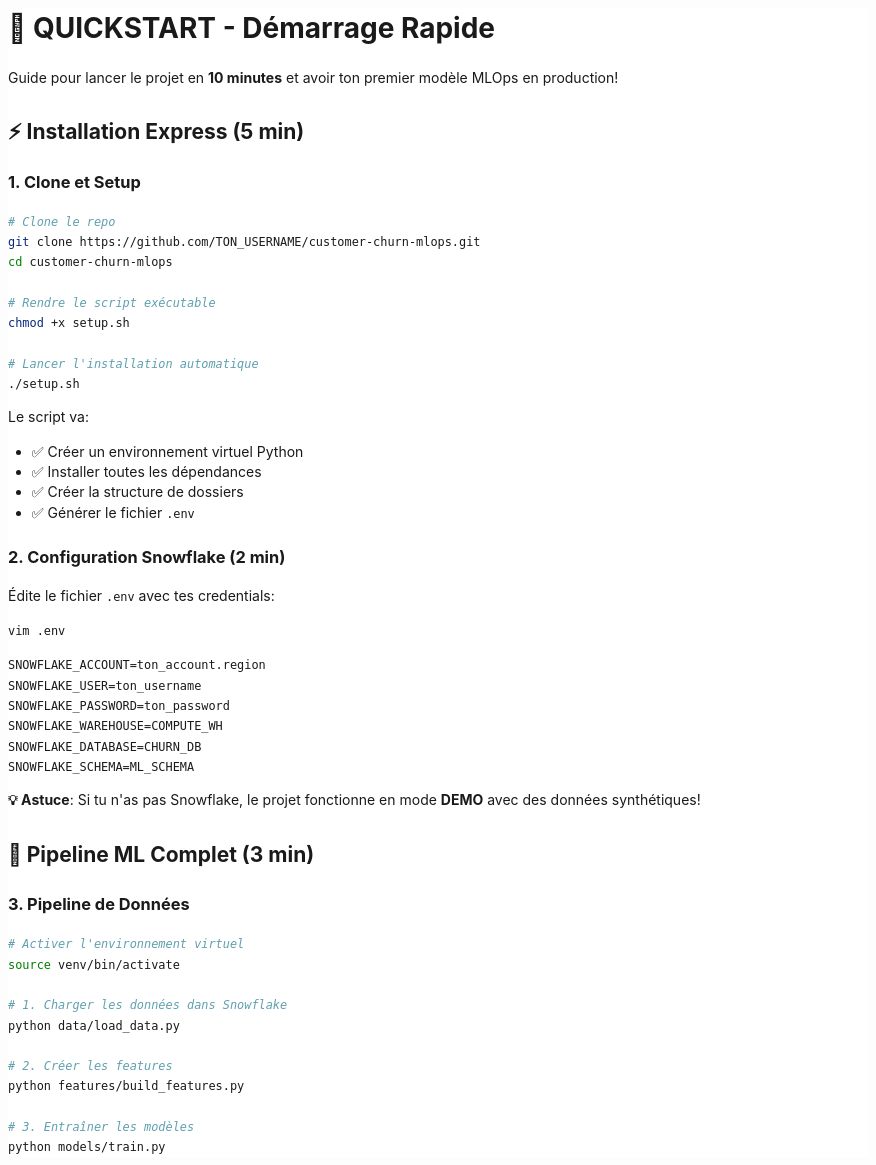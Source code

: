 # 🚀 QUICKSTART - Démarrage Rapide

Guide pour lancer le projet en **10 minutes** et avoir ton premier modèle MLOps en production!

## ⚡ Installation Express (5 min)

### 1. Clone et Setup
```bash
# Clone le repo
git clone https://github.com/TON_USERNAME/customer-churn-mlops.git
cd customer-churn-mlops

# Rendre le script exécutable
chmod +x setup.sh

# Lancer l'installation automatique
./setup.sh
```

Le script va:
- ✅ Créer un environnement virtuel Python
- ✅ Installer toutes les dépendances
- ✅ Créer la structure de dossiers
- ✅ Générer le fichier `.env`

### 2. Configuration Snowflake (2 min)

Édite le fichier `.env` avec tes credentials:

```bash
vim .env
```

```env
SNOWFLAKE_ACCOUNT=ton_account.region
SNOWFLAKE_USER=ton_username
SNOWFLAKE_PASSWORD=ton_password
SNOWFLAKE_WAREHOUSE=COMPUTE_WH
SNOWFLAKE_DATABASE=CHURN_DB
SNOWFLAKE_SCHEMA=ML_SCHEMA
```

**💡 Astuce**: Si tu n'as pas Snowflake, le projet fonctionne en mode **DEMO** avec des données synthétiques!

## 🎯 Pipeline ML Complet (3 min)

### 3. Pipeline de Données

```bash
# Activer l'environnement virtuel
source venv/bin/activate

# 1. Charger les données dans Snowflake
python data/load_data.py

# 2. Créer les features
python features/build_features.py

# 3. Entraîner les modèles
python models/train.py
```
